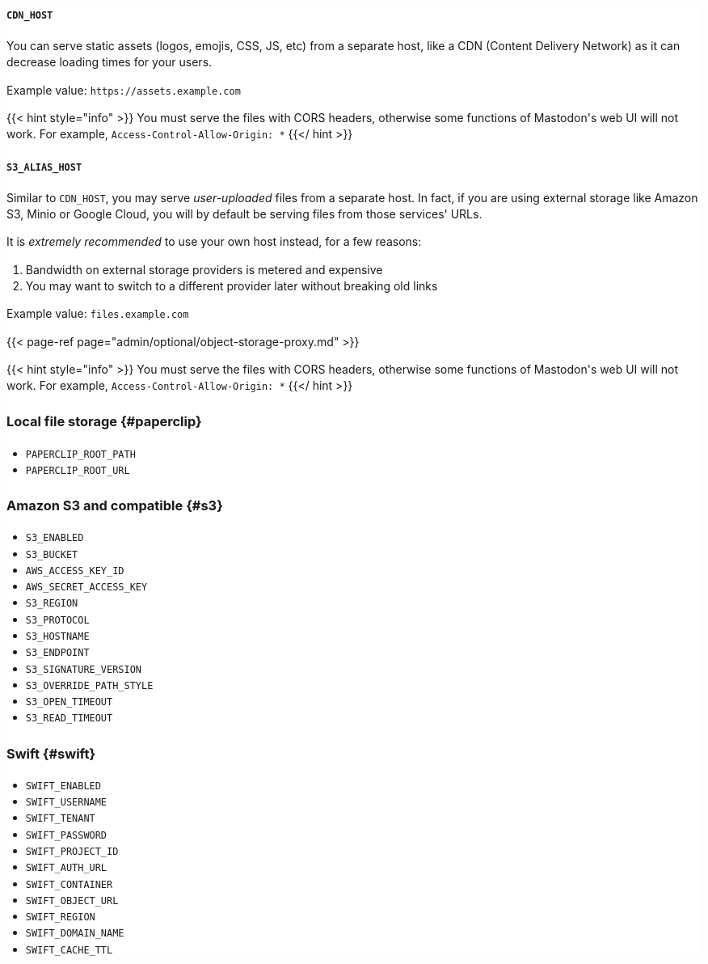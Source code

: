 #### `CDN_HOST`

You can serve static assets (logos, emojis, CSS, JS, etc) from a separate host, like a CDN (Content Delivery Network) as it can decrease loading times for your users.

Example value: `https://assets.example.com`

{{< hint style="info" >}}
You must serve the files with CORS headers, otherwise some functions of Mastodon's web UI will not work. For example, `Access-Control-Allow-Origin: *`
{{</ hint >}}

#### `S3_ALIAS_HOST`

Similar to `CDN_HOST`, you may serve *user-uploaded* files from a separate host. In fact, if you are using external storage like Amazon S3, Minio or Google Cloud, you will by default be serving files from those services' URLs.

It is *extremely recommended* to use your own host instead, for a few reasons:

1. Bandwidth on external storage providers is metered and expensive
2. You may want to switch to a different provider later without breaking old links

Example value: `files.example.com`

{{< page-ref page="admin/optional/object-storage-proxy.md" >}}

{{< hint style="info" >}}
You must serve the files with CORS headers, otherwise some functions of Mastodon's web UI will not work. For example, `Access-Control-Allow-Origin: *`
{{</ hint >}}

### Local file storage {#paperclip}

* `PAPERCLIP_ROOT_PATH`
* `PAPERCLIP_ROOT_URL`

### Amazon S3 and compatible {#s3}

* `S3_ENABLED`
* `S3_BUCKET`
* `AWS_ACCESS_KEY_ID`
* `AWS_SECRET_ACCESS_KEY`
* `S3_REGION`
* `S3_PROTOCOL`
* `S3_HOSTNAME`
* `S3_ENDPOINT`
* `S3_SIGNATURE_VERSION`
* `S3_OVERRIDE_PATH_STYLE`
* `S3_OPEN_TIMEOUT`
* `S3_READ_TIMEOUT`

### Swift {#swift}

* `SWIFT_ENABLED`
* `SWIFT_USERNAME`
* `SWIFT_TENANT`
* `SWIFT_PASSWORD`
* `SWIFT_PROJECT_ID`
* `SWIFT_AUTH_URL`
* `SWIFT_CONTAINER`
* `SWIFT_OBJECT_URL`
* `SWIFT_REGION`
* `SWIFT_DOMAIN_NAME`
* `SWIFT_CACHE_TTL`
